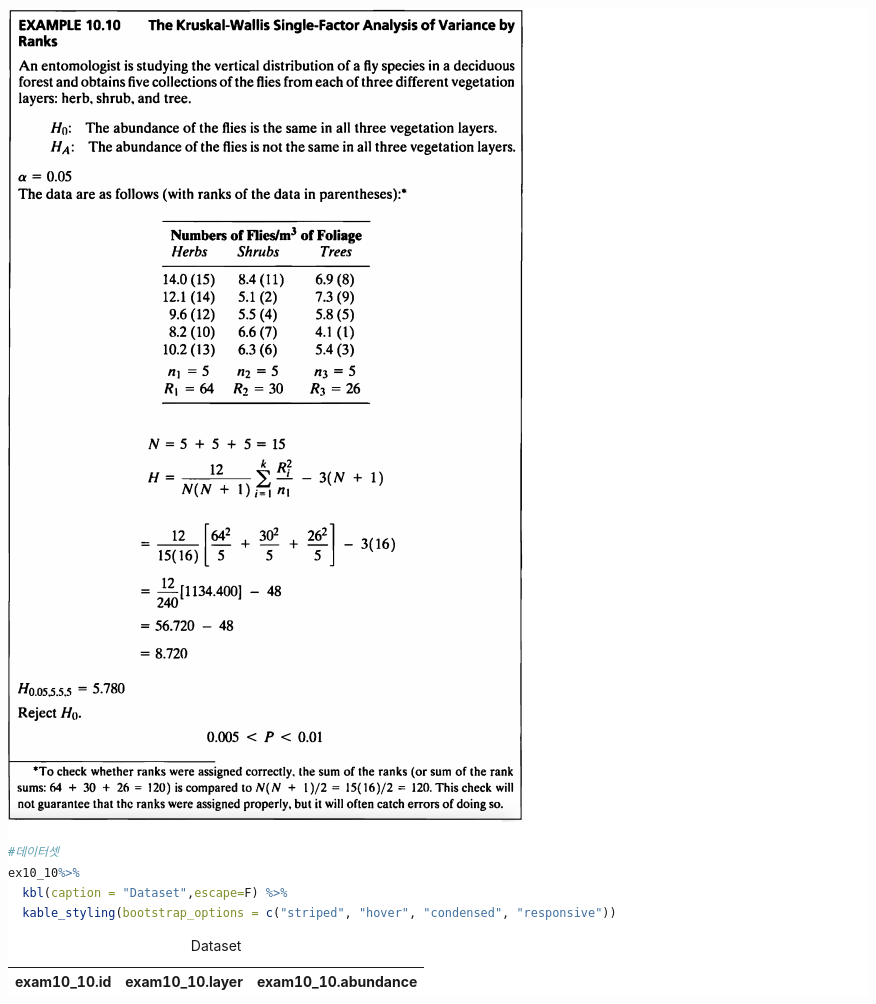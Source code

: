 ![](/study/img/ch10/10-10.png)

``` r
#데이터셋
ex10_10%>%
  kbl(caption = "Dataset",escape=F) %>%
  kable_styling(bootstrap_options = c("striped", "hover", "condensed", "responsive"))
```

<table class="table table-striped table-hover table-condensed table-responsive" style="margin-left: auto; margin-right: auto;">
<caption>
Dataset
</caption>
<thead>
<tr>
<th style="text-align:right;">
exam10_10.id
</th>
<th style="text-align:right;">
exam10_10.layer
</th>
<th style="text-align:right;">
exam10_10.abundance
